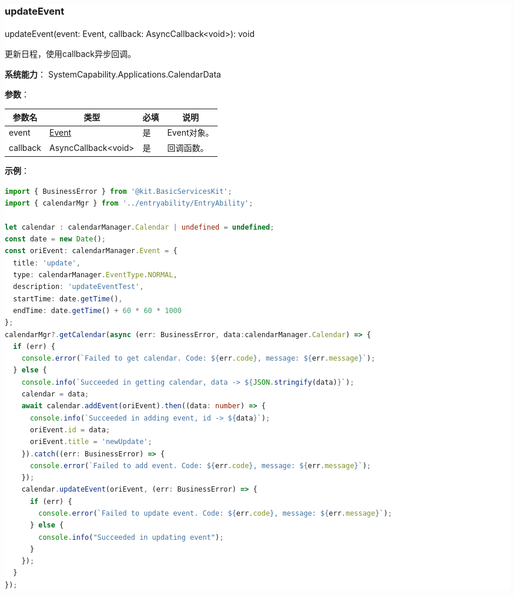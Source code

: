 ### updateEvent

updateEvent(event: Event, callback: AsyncCallback\<void>): void

更新日程，使用callback异步回调。

**系统能力**： SystemCapability.Applications.CalendarData

**参数**：

| 参数名   | 类型                 | 必填 | 说明        |
| -------- | -------------------- | ---- | ----------- |
| event    | [Event](#event)      | 是   | Event对象。 |
| callback | AsyncCallback\<void> | 是   | 回调函数。  |

**示例**：

```typescript
import { BusinessError } from '@kit.BasicServicesKit';
import { calendarMgr } from '../entryability/EntryAbility';

let calendar : calendarManager.Calendar | undefined = undefined;
const date = new Date();
const oriEvent: calendarManager.Event = {
  title: 'update',
  type: calendarManager.EventType.NORMAL,
  description: 'updateEventTest',
  startTime: date.getTime(),
  endTime: date.getTime() + 60 * 60 * 1000
};
calendarMgr?.getCalendar(async (err: BusinessError, data:calendarManager.Calendar) => {
  if (err) {
    console.error(`Failed to get calendar. Code: ${err.code}, message: ${err.message}`);
  } else {
    console.info(`Succeeded in getting calendar, data -> ${JSON.stringify(data)}`);
    calendar = data;
    await calendar.addEvent(oriEvent).then((data: number) => {
      console.info(`Succeeded in adding event, id -> ${data}`);
      oriEvent.id = data;
      oriEvent.title = 'newUpdate';
    }).catch((err: BusinessError) => {
      console.error(`Failed to add event. Code: ${err.code}, message: ${err.message}`);
    });
    calendar.updateEvent(oriEvent, (err: BusinessError) => {
      if (err) {
        console.error(`Failed to update event. Code: ${err.code}, message: ${err.message}`);
      } else {
        console.info("Succeeded in updating event");
      }
    });
  }
});
```
